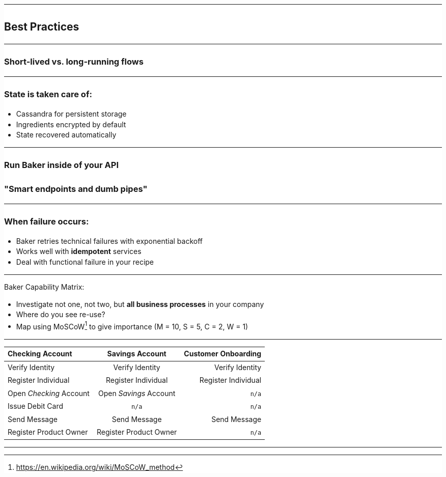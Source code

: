 [^2]: http://martinfowler.com/eaaDev/EventSourcing.html

---



## Best Practices

---

### Short-lived vs. long-running flows

---

### State is taken care of:

- Cassandra for persistent storage
- Ingredients encrypted by default
- State recovered automatically

---

### Run Baker inside of your API
### "Smart endpoints and dumb pipes"

---

### When failure occurs:

- Baker retries technical failures with exponential backoff
- Works well with **idempotent** services
- Deal with functional failure in your recipe

---

Baker Capability Matrix:

- Investigate not one, not two, but **all business processes** in your company
- Where do you see re-use?
- Map using MoSCoW[^4] to give importance (M = 10, S = 5, C = 2, W = 1)

[^4]: https://en.wikipedia.org/wiki/MoSCoW_method

---

| Checking Account | Savings Account | Customer Onboarding |
| :--- | :---: | ---: |
| Verify Identity | Verify Identity | Verify Identity |
| Register Individual | Register Individual | Register Individual |
| Open *Checking* Account | Open *Savings* Account | `n/a` |
| Issue Debit Card | `n/a` | `n/a` |
| Send Message | Send Message | Send Message |
| Register Product Owner | Register Product Owner | `n/a` |

---

[^1]: https://martinfowler.com/books/dsl.html
[^3]: https://en.wikipedia.org/wiki/Petri_net